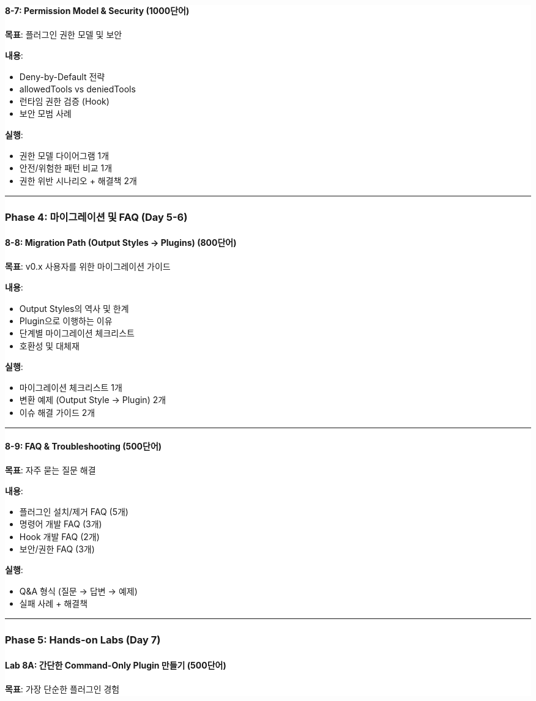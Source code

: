 
#### 8-7: Permission Model & Security (1000단어)
**목표**: 플러그인 권한 모델 및 보안

**내용**:
- Deny-by-Default 전략
- allowedTools vs deniedTools
- 런타임 권한 검증 (Hook)
- 보안 모범 사례

**실행**:
- 권한 모델 다이어그램 1개
- 안전/위험한 패턴 비교 1개
- 권한 위반 시나리오 + 해결책 2개

---

### Phase 4: 마이그레이션 및 FAQ (Day 5-6)

#### 8-8: Migration Path (Output Styles → Plugins) (800단어)
**목표**: v0.x 사용자를 위한 마이그레이션 가이드

**내용**:
- Output Styles의 역사 및 한계
- Plugin으로 이행하는 이유
- 단계별 마이그레이션 체크리스트
- 호환성 및 대체재

**실행**:
- 마이그레이션 체크리스트 1개
- 변환 예제 (Output Style → Plugin) 2개
- 이슈 해결 가이드 2개

---

#### 8-9: FAQ & Troubleshooting (500단어)
**목표**: 자주 묻는 질문 해결

**내용**:
- 플러그인 설치/제거 FAQ (5개)
- 명령어 개발 FAQ (3개)
- Hook 개발 FAQ (2개)
- 보안/권한 FAQ (3개)

**실행**:
- Q&A 형식 (질문 → 답변 → 예제)
- 실패 사례 + 해결책

---

### Phase 5: Hands-on Labs (Day 7)

#### Lab 8A: 간단한 Command-Only Plugin 만들기 (500단어)
**목표**: 가장 단순한 플러그인 경험
